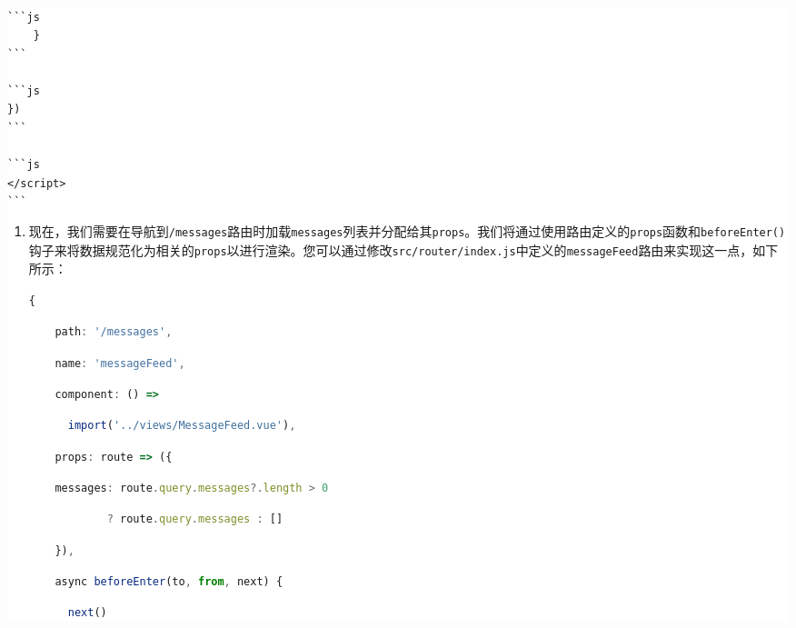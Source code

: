     ```js
        }
    ```

    ```js
    })
    ```

    ```js
    </script>
    ```

1.  现在，我们需要在导航到`/messages`路由时加载`messages`列表并分配给其`props`。我们将通过使用路由定义的`props`函数和`beforeEnter()`钩子来将数据规范化为相关的`props`以进行渲染。您可以通过修改`src/router/index.js`中定义的`messageFeed`路由来实现这一点，如下所示：

    ```js
    {
    ```

    ```js
        path: '/messages',
    ```

    ```js
        name: 'messageFeed',
    ```

    ```js
        component: () =>
    ```

    ```js
          import('../views/MessageFeed.vue'),
    ```

    ```js
        props: route => ({
    ```

    ```js
        messages: route.query.messages?.length > 0
    ```

    ```js
                ? route.query.messages : []
    ```

    ```js
        }),
    ```

    ```js
        async beforeEnter(to, from, next) {
    ```

    ```js
          next()
    ```
